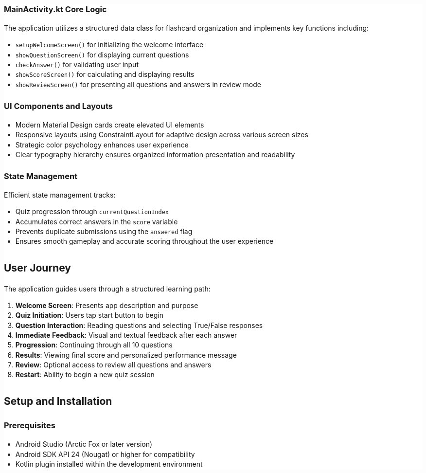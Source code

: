 ### MainActivity.kt Core Logic
The application utilizes a structured data class for flashcard organization and implements key functions including:
- `setupWelcomeScreen()` for initializing the welcome interface
- `showQuestionScreen()` for displaying current questions
- `checkAnswer()` for validating user input
- `showScoreScreen()` for calculating and displaying results
- `showReviewScreen()` for presenting all questions and answers in review mode

### UI Components and Layouts
- Modern Material Design cards create elevated UI elements
- Responsive layouts using ConstraintLayout for adaptive design across various screen sizes
- Strategic color psychology enhances user experience
- Clear typography hierarchy ensures organized information presentation and readability

### State Management
Efficient state management tracks:
- Quiz progression through `currentQuestionIndex`
- Accumulates correct answers in the `score` variable
- Prevents duplicate submissions using the `answered` flag
- Ensures smooth gameplay and accurate scoring throughout the user experience

## User Journey
The application guides users through a structured learning path:
1. **Welcome Screen**: Presents app description and purpose
2. **Quiz Initiation**: Users tap start button to begin
3. **Question Interaction**: Reading questions and selecting True/False responses
4. **Immediate Feedback**: Visual and textual feedback after each answer
5. **Progression**: Continuing through all 10 questions
6. **Results**: Viewing final score and personalized performance message
7. **Review**: Optional access to review all questions and answers
8. **Restart**: Ability to begin a new quiz session

## Setup and Installation

### Prerequisites
- Android Studio (Arctic Fox or later version)
- Android SDK API 24 (Nougat) or higher for compatibility
- Kotlin plugin installed within the development environment

